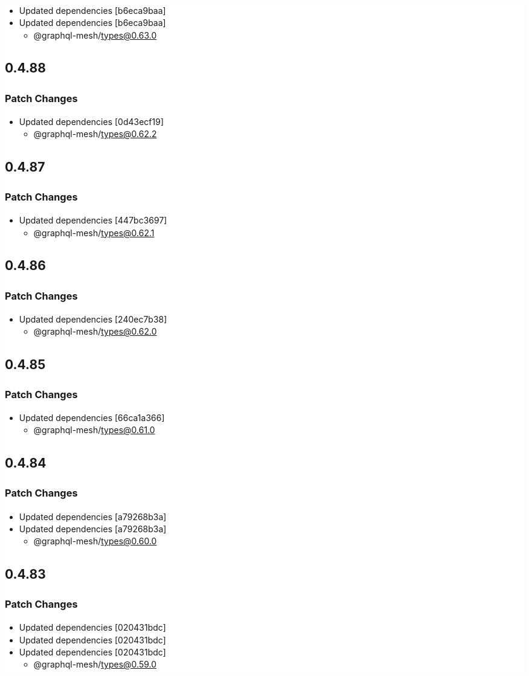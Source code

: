 - Updated dependencies [b6eca9baa]
- Updated dependencies [b6eca9baa]
  - @graphql-mesh/types@0.63.0

## 0.4.88

### Patch Changes

- Updated dependencies [0d43ecf19]
  - @graphql-mesh/types@0.62.2

## 0.4.87

### Patch Changes

- Updated dependencies [447bc3697]
  - @graphql-mesh/types@0.62.1

## 0.4.86

### Patch Changes

- Updated dependencies [240ec7b38]
  - @graphql-mesh/types@0.62.0

## 0.4.85

### Patch Changes

- Updated dependencies [66ca1a366]
  - @graphql-mesh/types@0.61.0

## 0.4.84

### Patch Changes

- Updated dependencies [a79268b3a]
- Updated dependencies [a79268b3a]
  - @graphql-mesh/types@0.60.0

## 0.4.83

### Patch Changes

- Updated dependencies [020431bdc]
- Updated dependencies [020431bdc]
- Updated dependencies [020431bdc]
  - @graphql-mesh/types@0.59.0
